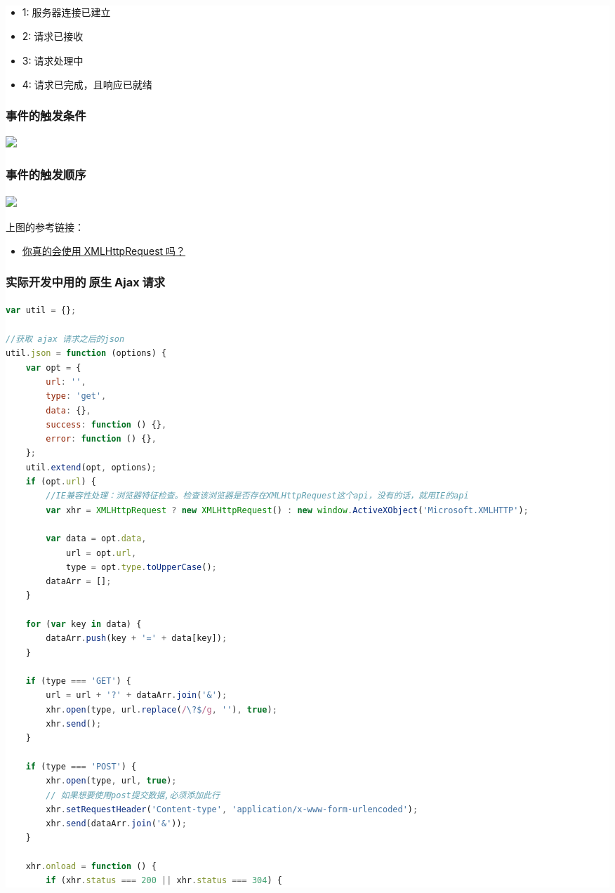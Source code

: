 -   1: 服务器连接已建立

-   2: 请求已接收

-   3: 请求处理中

-   4: 请求已完成，且响应已就绪

### 事件的触发条件

![](http://img.smyhvae.com/20180307_1443.png)

### 事件的触发顺序

![](http://img.smyhvae.com/20180307_1445.png)

上图的参考链接：

-   [你真的会使用 XMLHttpRequest 吗？](https://segmentfault.com/a/1190000004322487)

### 实际开发中用的 原生 Ajax 请求

```javascript
var util = {};

//获取 ajax 请求之后的json
util.json = function (options) {
    var opt = {
        url: '',
        type: 'get',
        data: {},
        success: function () {},
        error: function () {},
    };
    util.extend(opt, options);
    if (opt.url) {
        //IE兼容性处理：浏览器特征检查。检查该浏览器是否存在XMLHttpRequest这个api，没有的话，就用IE的api
        var xhr = XMLHttpRequest ? new XMLHttpRequest() : new window.ActiveXObject('Microsoft.XMLHTTP');

        var data = opt.data,
            url = opt.url,
            type = opt.type.toUpperCase();
        dataArr = [];
    }

    for (var key in data) {
        dataArr.push(key + '=' + data[key]);
    }

    if (type === 'GET') {
        url = url + '?' + dataArr.join('&');
        xhr.open(type, url.replace(/\?$/g, ''), true);
        xhr.send();
    }

    if (type === 'POST') {
        xhr.open(type, url, true);
        // 如果想要使用post提交数据,必须添加此行
        xhr.setRequestHeader('Content-type', 'application/x-www-form-urlencoded');
        xhr.send(dataArr.join('&'));
    }

    xhr.onload = function () {
        if (xhr.status === 200 || xhr.status === 304) {
```